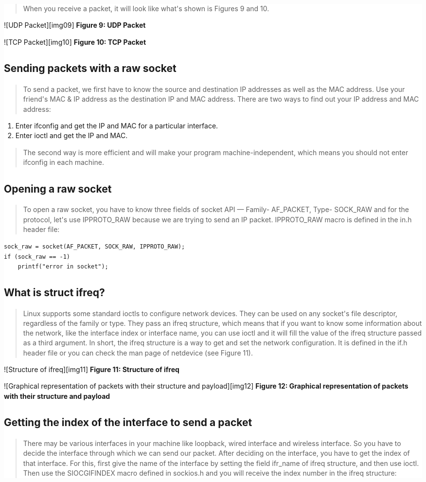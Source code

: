 > When you receive a packet, it will look like what's shown is Figures 9 and 10.

  ![UDP Packet][img09]
  **Figure 9: UDP Packet**

  ![TCP Packet][img10]
  **Figure 10: TCP Packet**

## Sending packets with a raw socket
> To send a packet, we first have to know the source and destination IP addresses as well as the MAC address. Use your friend's MAC & IP address as the destination IP and MAC address. There are two ways to find out your IP address and MAC address:

1. Enter ifconfig and get the IP and MAC for a particular interface.
2. Enter ioctl and get the IP and MAC.

> The second way is more efficient and will make your program machine-independent, which means you should not enter ifconfig in each machine.

## Opening a raw socket
> To open a raw socket, you have to know three fields of socket API — Family- AF_PACKET, Type- SOCK_RAW and for the protocol, let's use IPPROTO_RAW because we are trying to send an IP packet. IPPROTO_RAW macro is defined in the in.h header file:

  ```
  sock_raw = socket(AF_PACKET, SOCK_RAW, IPPROTO_RAW);
  if (sock_raw == -1)
      printf("error in socket");
  ```

## What is struct ifreq?
> Linux supports some standard ioctls to configure network devices. They can be used on any socket's file descriptor, regardless of the family or type. They pass an ifreq structure, which means that if you want to know some information about the network, like the interface index or interface name, you can use ioctl and it will fill the value of the ifreq structure passed as a third argument. In short, the ifreq structure is a way to get and set the network configuration. It is defined in the if.h header file or you can check the man page of netdevice (see Figure 11).

  ![Structure of ifreq][img11]
  **Figure 11: Structure of ifreq**

  ![Graphical representation of packets with their structure and payload][img12]
  **Figure 12: Graphical representation of packets with their structure and payload**

## Getting the index of the interface to send a packet
> There may be various interfaces in your machine like loopback, wired interface and wireless interface. So you have to decide the interface through which we can send our packet. After deciding on the interface, you have to get the index of that interface. For this, first give the name of the interface by setting the field ifr_name of ifreq structure, and then use ioctl. Then use the SIOCGIFINDEX macro defined in sockios.h and you will receive the index number in the ifreq structure:
